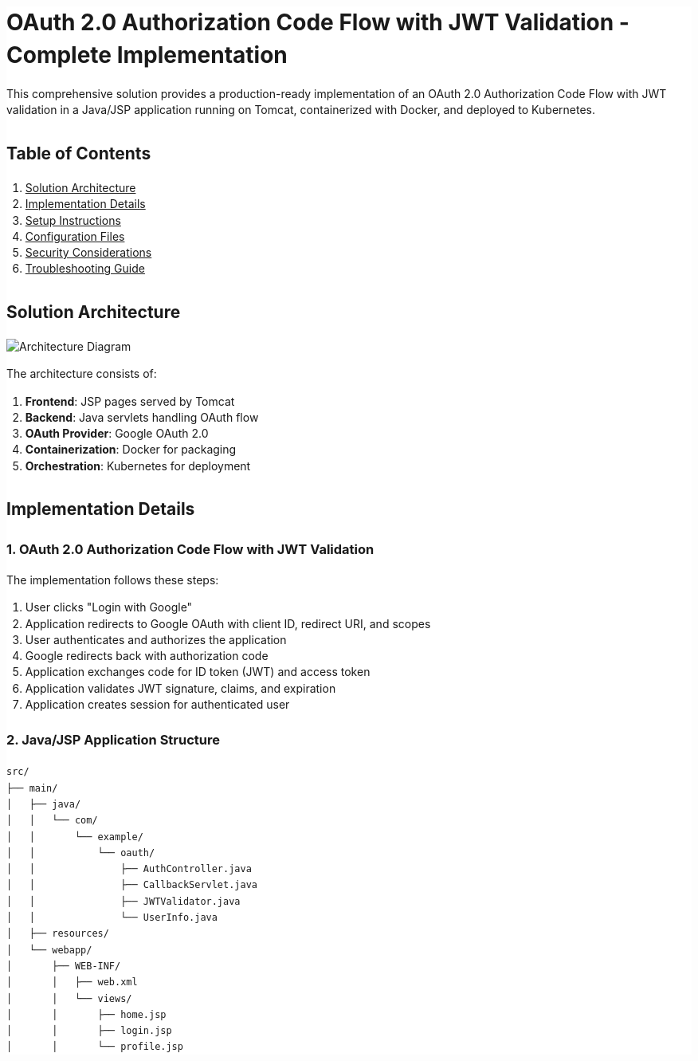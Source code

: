 # OAuth 2.0 Authorization Code Flow with JWT Validation - Complete Implementation

This comprehensive solution provides a production-ready implementation of an OAuth 2.0 Authorization Code Flow with JWT validation in a Java/JSP application running on Tomcat, containerized with Docker, and deployed to Kubernetes.

## Table of Contents
1. [Solution Architecture](#solution-architecture)
2. [Implementation Details](#implementation-details)
3. [Setup Instructions](#setup-instructions)
4. [Configuration Files](#configuration-files)
5. [Security Considerations](#security-considerations)
6. [Troubleshooting Guide](#troubleshooting-guide)

## Solution Architecture

![Architecture Diagram](https://i.imgur.com/JQZvY3l.png)

The architecture consists of:
1. **Frontend**: JSP pages served by Tomcat
2. **Backend**: Java servlets handling OAuth flow
3. **OAuth Provider**: Google OAuth 2.0
4. **Containerization**: Docker for packaging
5. **Orchestration**: Kubernetes for deployment

## Implementation Details

### 1. OAuth 2.0 Authorization Code Flow with JWT Validation

The implementation follows these steps:
1. User clicks "Login with Google"
2. Application redirects to Google OAuth with client ID, redirect URI, and scopes
3. User authenticates and authorizes the application
4. Google redirects back with authorization code
5. Application exchanges code for ID token (JWT) and access token
6. Application validates JWT signature, claims, and expiration
7. Application creates session for authenticated user

### 2. Java/JSP Application Structure

```
src/
├── main/
│   ├── java/
│   │   └── com/
│   │       └── example/
│   │           └── oauth/
│   │               ├── AuthController.java
│   │               ├── CallbackServlet.java
│   │               ├── JWTValidator.java
│   │               └── UserInfo.java
│   ├── resources/
│   └── webapp/
│       ├── WEB-INF/
│       │   ├── web.xml
│       │   └── views/
│       │       ├── home.jsp
│       │       ├── login.jsp
│       │       └── profile.jsp
```